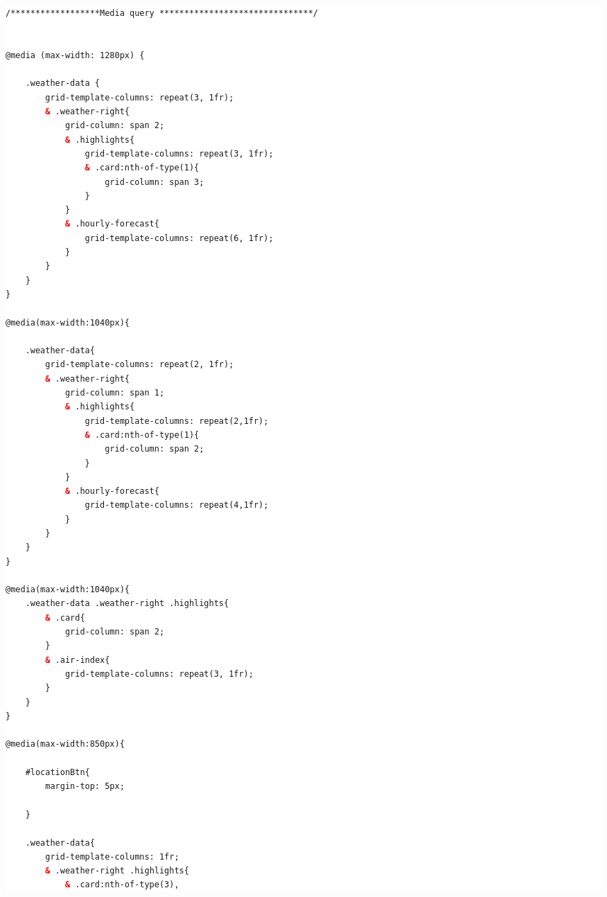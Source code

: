 ```html
/******************Media query *******************************/


@media (max-width: 1280px) {
  
    .weather-data {
        grid-template-columns: repeat(3, 1fr);
        & .weather-right{
            grid-column: span 2;
            & .highlights{
                grid-template-columns: repeat(3, 1fr);
                & .card:nth-of-type(1){
                    grid-column: span 3;
                }
            }
            & .hourly-forecast{
                grid-template-columns: repeat(6, 1fr);
            }
        }
    }
}

@media(max-width:1040px){
   
    .weather-data{
        grid-template-columns: repeat(2, 1fr);
        & .weather-right{
            grid-column: span 1;
            & .highlights{
                grid-template-columns: repeat(2,1fr);
                & .card:nth-of-type(1){
                    grid-column: span 2;
                }
            }
            & .hourly-forecast{
                grid-template-columns: repeat(4,1fr);
            }
        }
    }
}

@media(max-width:1040px){
    .weather-data .weather-right .highlights{
        & .card{
            grid-column: span 2;
        }
        & .air-index{
            grid-template-columns: repeat(3, 1fr);
        }
    }
}

@media(max-width:850px){
   
    #locationBtn{
        margin-top: 5px;
       
    }

    .weather-data{
        grid-template-columns: 1fr;
        & .weather-right .highlights{
            & .card:nth-of-type(3),
```